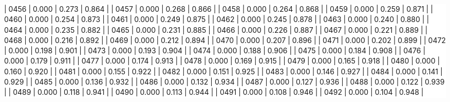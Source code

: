 | 0456 | 0.000 | 0.273 | 0.864 |
| 0457 | 0.000 | 0.268 | 0.866 |
| 0458 | 0.000 | 0.264 | 0.868 |
| 0459 | 0.000 | 0.259 | 0.871 |
| 0460 | 0.000 | 0.254 | 0.873 |
| 0461 | 0.000 | 0.249 | 0.875 |
| 0462 | 0.000 | 0.245 | 0.878 |
| 0463 | 0.000 | 0.240 | 0.880 |
| 0464 | 0.000 | 0.235 | 0.882 |
| 0465 | 0.000 | 0.231 | 0.885 |
| 0466 | 0.000 | 0.226 | 0.887 |
| 0467 | 0.000 | 0.221 | 0.889 |
| 0468 | 0.000 | 0.216 | 0.892 |
| 0469 | 0.000 | 0.212 | 0.894 |
| 0470 | 0.000 | 0.207 | 0.896 |
| 0471 | 0.000 | 0.202 | 0.899 |
| 0472 | 0.000 | 0.198 | 0.901 |
| 0473 | 0.000 | 0.193 | 0.904 |
| 0474 | 0.000 | 0.188 | 0.906 |
| 0475 | 0.000 | 0.184 | 0.908 |
| 0476 | 0.000 | 0.179 | 0.911 |
| 0477 | 0.000 | 0.174 | 0.913 |
| 0478 | 0.000 | 0.169 | 0.915 |
| 0479 | 0.000 | 0.165 | 0.918 |
| 0480 | 0.000 | 0.160 | 0.920 |
| 0481 | 0.000 | 0.155 | 0.922 |
| 0482 | 0.000 | 0.151 | 0.925 |
| 0483 | 0.000 | 0.146 | 0.927 |
| 0484 | 0.000 | 0.141 | 0.929 |
| 0485 | 0.000 | 0.136 | 0.932 |
| 0486 | 0.000 | 0.132 | 0.934 |
| 0487 | 0.000 | 0.127 | 0.936 |
| 0488 | 0.000 | 0.122 | 0.939 |
| 0489 | 0.000 | 0.118 | 0.941 |
| 0490 | 0.000 | 0.113 | 0.944 |
| 0491 | 0.000 | 0.108 | 0.946 |
| 0492 | 0.000 | 0.104 | 0.948 |
